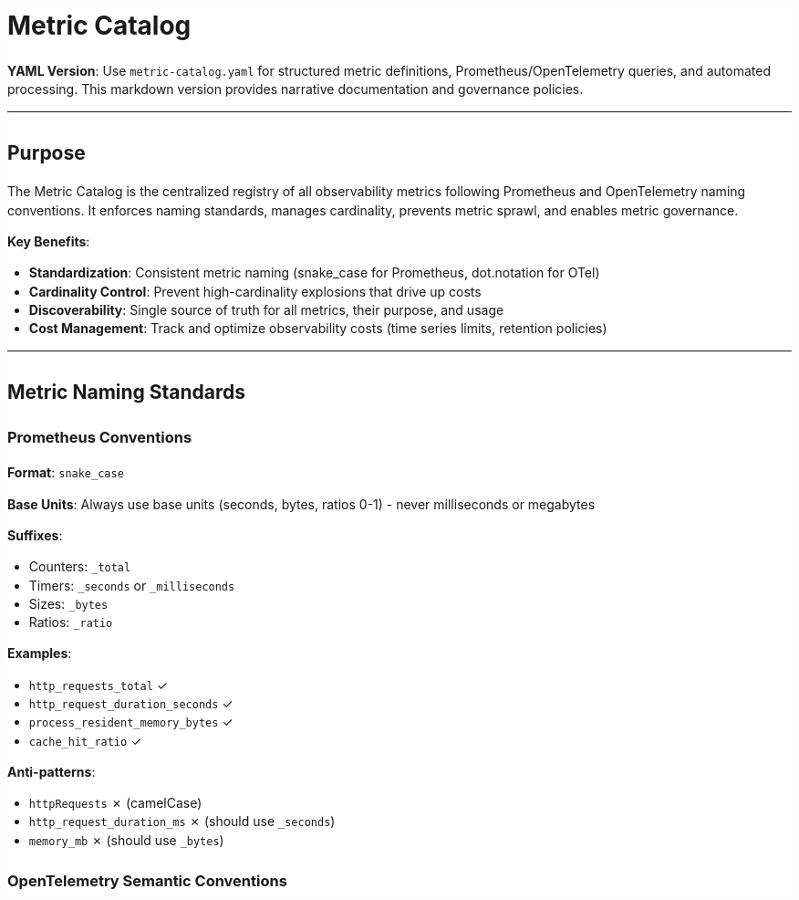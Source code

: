 # Metric Catalog



**YAML Version**: Use `metric-catalog.yaml` for structured metric definitions, Prometheus/OpenTelemetry queries, and automated processing. This markdown version provides narrative documentation and governance policies.

---

## Purpose

The Metric Catalog is the centralized registry of all observability metrics following Prometheus and OpenTelemetry naming conventions. It enforces naming standards, manages cardinality, prevents metric sprawl, and enables metric governance.

**Key Benefits**:
- **Standardization**: Consistent metric naming (snake_case for Prometheus, dot.notation for OTel)
- **Cardinality Control**: Prevent high-cardinality explosions that drive up costs
- **Discoverability**: Single source of truth for all metrics, their purpose, and usage
- **Cost Management**: Track and optimize observability costs (time series limits, retention policies)

---

## Metric Naming Standards

### Prometheus Conventions

**Format**: `snake_case`

**Base Units**: Always use base units (seconds, bytes, ratios 0-1) - never milliseconds or megabytes

**Suffixes**:
- Counters: `_total`
- Timers: `_seconds` or `_milliseconds`
- Sizes: `_bytes`
- Ratios: `_ratio`

**Examples**:
- `http_requests_total` ✓
- `http_request_duration_seconds` ✓
- `process_resident_memory_bytes` ✓
- `cache_hit_ratio` ✓

**Anti-patterns**:
- `httpRequests` ✗ (camelCase)
- `http_request_duration_ms` ✗ (should use `_seconds`)
- `memory_mb` ✗ (should use `_bytes`)

### OpenTelemetry Semantic Conventions
